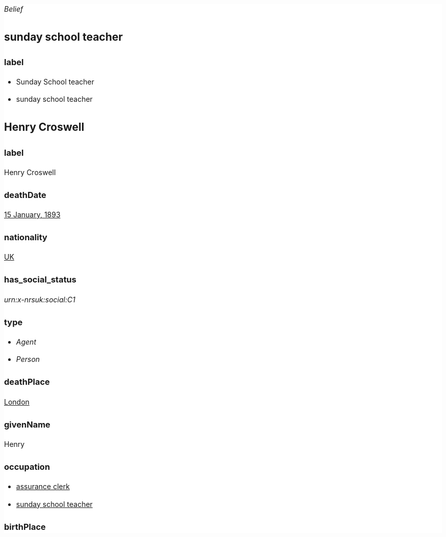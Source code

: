*Belief*

## sunday school teacher

### label

 - Sunday School teacher

 - sunday school teacher

## Henry Croswell

### label


Henry Croswell

### deathDate


[15 January, 1893](#15-January-1893)

### nationality


[UK](#UK)

### has_social_status


*urn:x-nrsuk:social:C1*

### type

 - *Agent*

 - *Person*

### deathPlace


[London](#London)

### givenName


Henry

### occupation

 - [assurance clerk](#assurance-clerk)

 - [sunday school teacher](#sunday-school-teacher)

### birthPlace
